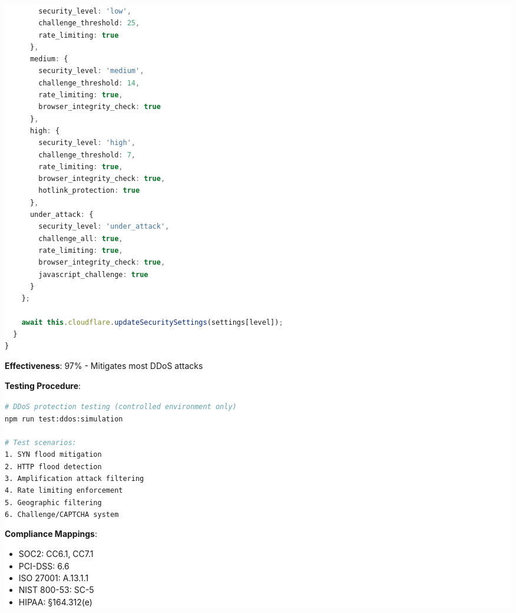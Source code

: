 ```typescript
        security_level: 'low',
        challenge_threshold: 25,
        rate_limiting: true
      },
      medium: {
        security_level: 'medium',
        challenge_threshold: 14,
        rate_limiting: true,
        browser_integrity_check: true
      },
      high: {
        security_level: 'high',
        challenge_threshold: 7,
        rate_limiting: true,
        browser_integrity_check: true,
        hotlink_protection: true
      },
      under_attack: {
        security_level: 'under_attack',
        challenge_all: true,
        rate_limiting: true,
        browser_integrity_check: true,
        javascript_challenge: true
      }
    };
    
    await this.cloudflare.updateSecuritySettings(settings[level]);
  }
}
```

**Effectiveness**: 97% - Mitigates most DDoS attacks

**Testing Procedure**:
```bash
# DDoS protection testing (controlled environment only)
npm run test:ddos:simulation

# Test scenarios:
1. SYN flood mitigation
2. HTTP flood detection
3. Amplification attack filtering
4. Rate limiting enforcement
5. Geographic filtering
6. Challenge/CAPTCHA system
```

**Compliance Mappings**:
- SOC2: CC6.1, CC7.1
- PCI-DSS: 6.6
- ISO 27001: A.13.1.1
- NIST 800-53: SC-5
- HIPAA: §164.312(e)
